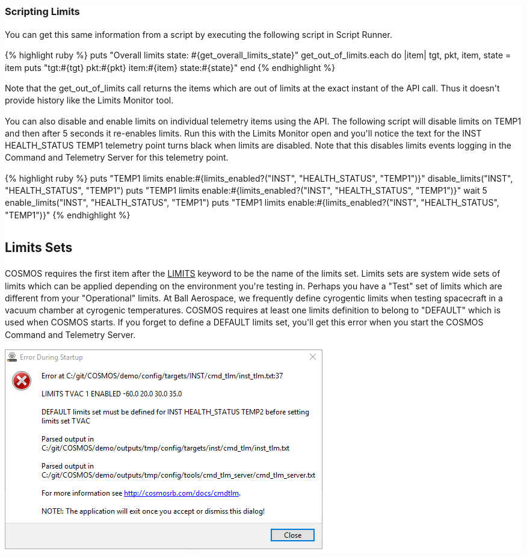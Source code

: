 ### Scripting Limits
You can get this same information from a script by executing the following script in Script Runner.

{% highlight ruby %}
puts "Overall limits state: #{get_overall_limits_state}"
get_out_of_limits.each do |item|
  tgt, pkt, item, state = item
  puts "tgt:#{tgt} pkt:#{pkt} item:#{item} state:#{state}"
end
{% endhighlight %}

Note that the get_out_of_limits call returns the items which are out of limits at the exact instant of the API call. Thus it doesn't provide history like the Limits Monitor tool.

You can also disable and enable limits on individual telemetry items using the API. The following script will disable limits on TEMP1 and then after 5 seconds it re-enables limits. Run this with the Limits Monitor open and you'll notice the text for the INST HEALTH_STATUS TEMP1 telemetry point turns black when limits are disabled. Note that this disables limits events logging in the Command and Telemetry Server for this telemetry point.

{% highlight ruby %}
puts "TEMP1 limits enable:#{limits_enabled?("INST", "HEALTH_STATUS", "TEMP1")}"
disable_limits("INST", "HEALTH_STATUS", "TEMP1")
puts "TEMP1 limits enable:#{limits_enabled?("INST", "HEALTH_STATUS", "TEMP1")}"
wait 5
enable_limits("INST", "HEALTH_STATUS", "TEMP1")
puts "TEMP1 limits enable:#{limits_enabled?("INST", "HEALTH_STATUS", "TEMP1")}"
{% endhighlight %}

## Limits Sets
COSMOS requires the first item after the [LIMITS](/docs/cmdtlm/#limits) keyword to be the name of the limits set. Limits sets are system wide sets of limits which can be applied depending on the environment you're testing in. Perhaps you have a "Test" set of limits which are different from your "Operational" limits. At Ball Aerospace, we frequently define cyrogentic limits when testing spacecraft in a vacuum chamber at cyrogenic temperatures. COSMOS requires at least one limits definition to belong to "DEFAULT" which is used when COSMOS starts. If you forget to define a DEFAULT limits set, you'll get this error when you start the COSMOS Command and Telemetry Server.

![Demo MetaData](/img/2018_02_12_limits_error.png)
